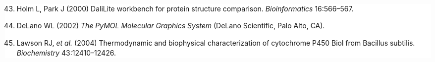 43. Holm L, Park J (2000) DaliLite workbench for protein structure comparison. *Bioinformatics* 16:566–567.

44. DeLano WL (2002) *The PyMOL Molecular Graphics System* (DeLano Scientific, Palo Alto, CA).

45. Lawson RJ, *et al.* (2004) Thermodynamic and biophysical characterization of cytochrome P450 Biol from Bacillus subtilis. *Biochemistry* 43:12410–12426.
